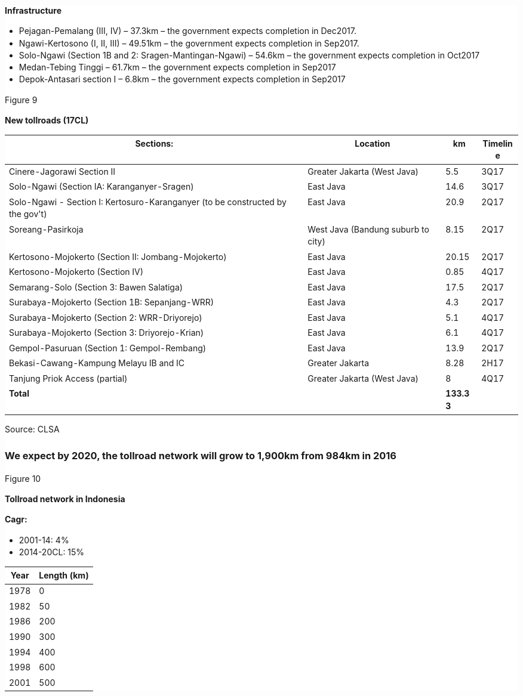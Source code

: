 **Infrastructure**

- Pejagan-Pemalang (III, IV) – 37.3km – the government expects completion in Dec2017.
- Ngawi-Kertosono (I, II, III) – 49.51km – the government expects completion in Sep2017.
- Solo-Ngawi (Section 1B and 2: Sragen-Mantingan-Ngawi) – 54.6km – the government expects completion in Oct2017
- Medan-Tebing Tinggi – 61.7km – the government expects completion in Sep2017
- Depok-Antasari section I – 6.8km – the government expects completion in Sep2017

Figure 9

**New tollroads (17CL)**

| Sections:                                                                      | Location                           | km     | Timeline |
| ------------------------------------------------------------------------------ | ---------------------------------- | ------ | -------- |
| Cinere-Jagorawi Section II                                                     | Greater Jakarta (West Java)        | 5.5    | 3Q17     |/
| Solo-Ngawi (Section IA: Karanganyer-Sragen)                                    | East Java                          | 14.6   | 3Q17     |
| Solo-Ngawi - Section I: Kertosuro-Karanganyer (to be constructed by the gov't) | East Java                          | 20.9   | 2Q17     |
| Soreang-Pasirkoja                                                              | West Java (Bandung suburb to city) | 8.15   | 2Q17     |
| Kertosono-Mojokerto (Section II: Jombang-Mojokerto)                            | East Java                          | 20.15  | 2Q17     |
| Kertosono-Mojokerto (Section IV)                                               | East Java                          | 0.85   | 4Q17     |
| Semarang-Solo (Section 3: Bawen Salatiga)                                      | East Java                          | 17.5   | 2Q17     |
| Surabaya-Mojokerto (Section 1B: Sepanjang-WRR)                                 | East Java                          | 4.3    | 2Q17     |
| Surabaya-Mojokerto (Section 2: WRR-Driyorejo)                                  | East Java                          | 5.1    | 4Q17     |
| Surabaya-Mojokerto (Section 3: Driyorejo-Krian)                                | East Java                          | 6.1    | 4Q17     |
| Gempol-Pasuruan (Section 1: Gempol-Rembang)                                    | East Java                          | 13.9   | 2Q17     |
| Bekasi-Cawang-Kampung Melayu IB and IC                                         | Greater Jakarta                    | 8.28   | 2H17     |
| Tanjung Priok Access (partial)                                                 | Greater Jakarta (West Java)        | 8      | 4Q17     |
| **Total**                                                                      |                                    | **133.33** |      |

Source: CLSA

### We expect by 2020, the tollroad network will grow to 1,900km from 984km in 2016

Figure 10

**Tollroad network in Indonesia**

**Cagr:**

- 2001-14: 4%
- 2014-20CL: 15%

| Year | Length (km) |
|------|-------------|
| 1978 | 0           |
| 1982 | 50          |
| 1986 | 200         |
| 1990 | 300         |
| 1994 | 400         |
| 1998 | 600         |
| 2001 | 500         |